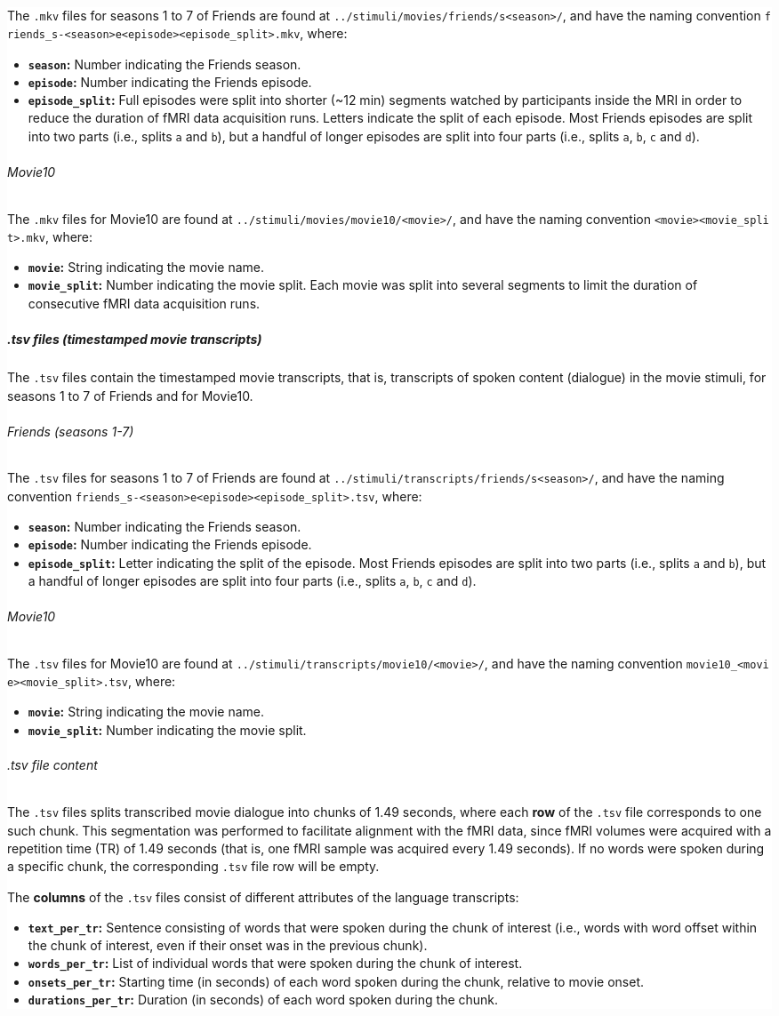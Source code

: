The `.mkv` files for seasons 1 to 7 of Friends are found at `../stimuli/movies/friends/s<season>/`, and have the naming convention `friends_s-<season>e<episode><episode_split>.mkv`, where:
- **`season`:** Number indicating the Friends season.
- **`episode`:** Number indicating the Friends episode.
- **`episode_split`:** Full episodes were split into shorter (~12 min) segments watched by participants inside the MRI in order to reduce the duration of fMRI data acquisition runs. Letters indicate the split of each episode. Most Friends episodes are split into two parts (i.e., splits `a` and `b`), but a handful of longer episodes are split into four parts (i.e., splits `a`, `b`, `c` and `d`).

###### Movie10

The `.mkv` files for Movie10 are found at `../stimuli/movies/movie10/<movie>/`, and have the naming convention `<movie><movie_split>.mkv`, where:
- **`movie`:** String indicating the movie name.
- **`movie_split`:** Number indicating the movie split. Each movie was split into several segments to limit the duration of consecutive fMRI data acquisition runs.

##### .tsv files (timestamped movie transcripts)

The `.tsv` files contain the timestamped movie transcripts, that is, transcripts of spoken content (dialogue) in the movie stimuli, for seasons 1 to 7 of Friends and for Movie10.

###### Friends (seasons 1-7)

The `.tsv` files for seasons 1 to 7 of Friends are found at `../stimuli/transcripts/friends/s<season>/`, and have the naming convention `friends_s-<season>e<episode><episode_split>.tsv`, where:
- **`season`:** Number indicating the Friends season.
- **`episode`:** Number indicating the Friends episode.
- **`episode_split`:** Letter indicating the split of the episode. Most Friends episodes are split into two parts (i.e., splits `a` and `b`), but a handful of longer episodes are split into four parts (i.e., splits `a`, `b`, `c` and `d`).

###### Movie10

The `.tsv` files for Movie10 are found at `../stimuli/transcripts/movie10/<movie>/`, and have the naming convention `movie10_<movie><movie_split>.tsv`, where:
- **`movie`:** String indicating the movie name.
- **`movie_split`:** Number indicating the movie split.

###### .tsv file content

The `.tsv` files splits transcribed movie dialogue into chunks of 1.49 seconds, where each **row** of the `.tsv` file corresponds to one such chunk. This segmentation was performed to facilitate alignment with the fMRI data, since fMRI volumes were acquired with a repetition time (TR) of 1.49 seconds (that is, one fMRI sample was acquired every 1.49 seconds). If no words were spoken during a specific chunk, the corresponding `.tsv` file row will be empty.

The **columns** of the `.tsv` files consist of
different attributes of the language transcripts:
- **`text_per_tr`:** Sentence consisting of words that were spoken during the chunk of interest (i.e., words with word offset within the chunk of interest, even if their onset was in the previous chunk).
- **`words_per_tr`:** List of individual words that were spoken during the chunk of interest.
- **`onsets_per_tr`:** Starting time (in seconds) of each word spoken during the chunk, relative to movie onset.
- **`durations_per_tr`:** Duration (in seconds) of each word spoken during the chunk.
